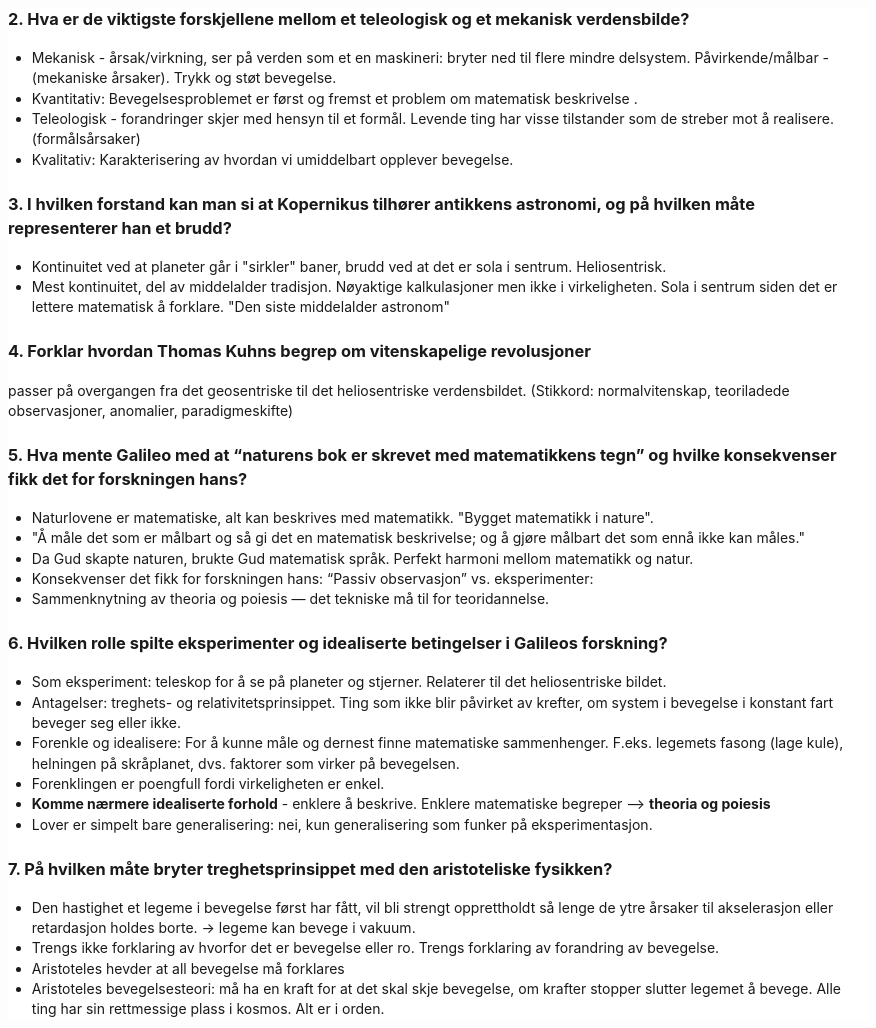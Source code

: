 ### 2. Hva er de viktigste forskjellene mellom et teleologisk og et mekanisk verdensbilde?
  - Mekanisk - årsak/virkning, ser på verden som et en maskineri: bryter ned til flere mindre delsystem. Påvirkende/målbar - (mekaniske årsaker). Trykk og støt bevegelse.
  - Kvantitativ: Bevegelsesproblemet er først og fremst et problem om matematisk beskrivelse .
  - Teleologisk - forandringer skjer med hensyn til et formål. Levende ting har visse tilstander som de streber mot å realisere. (formålsårsaker)
  - Kvalitativ: Karakterisering av hvordan vi umiddelbart opplever bevegelse.

### 3. I hvilken forstand kan man si at Kopernikus tilhører antikkens astronomi, og på hvilken måte representerer han et brudd?
  -  Kontinuitet ved at planeter går i "sirkler" baner, brudd ved at det er sola i sentrum. Heliosentrisk.
  - Mest kontinuitet, del av middelalder tradisjon. Nøyaktige kalkulasjoner men ikke i virkeligheten. Sola i sentrum siden det er lettere matematisk å forklare. "Den siste middelalder astronom"

### 4. Forklar hvordan Thomas Kuhns begrep om vitenskapelige revolusjoner
passer på overgangen fra det geosentriske til det heliosentriske verdensbildet.
(Stikkord: normalvitenskap, teoriladede observasjoner, anomalier,
paradigmeskifte)

### 5. Hva mente Galileo med at “naturens bok er skrevet med matematikkens tegn” og hvilke konsekvenser fikk det for forskningen hans?
  - Naturlovene er matematiske, alt kan beskrives med matematikk. "Bygget matematikk i nature".
  - "Å måle det som er målbart og så gi det en matematisk beskrivelse; og å gjøre målbart det som ennå ikke kan måles."
  - Da Gud skapte naturen, brukte Gud matematisk språk. Perfekt harmoni mellom matematikk og natur.
  - Konsekvenser det fikk for forskningen hans: “Passiv observasjon” vs. eksperimenter:
  - Sammenknytning av theoria og poiesis — det tekniske må til for teoridannelse.

### 6. Hvilken rolle spilte eksperimenter og idealiserte betingelser i Galileos forskning?
  - Som eksperiment: teleskop for å se på planeter og stjerner. Relaterer til det heliosentriske bildet.
  - Antagelser: treghets- og relativitetsprinsippet. Ting som ikke blir påvirket av krefter, om system i bevegelse i konstant fart beveger seg eller ikke.
  - Forenkle og idealisere: For å kunne måle og dernest finne matematiske sammenhenger. F.eks. legemets fasong (lage kule), helningen på skråplanet, dvs. faktorer som virker på bevegelsen.
  - Forenklingen er poengfull fordi virkeligheten er enkel.
  - **Komme nærmere idealiserte forhold** - enklere å beskrive. Enklere matematiske begreper --> **theoria og poiesis**
  - Lover er simpelt bare generalisering: nei, kun generalisering som funker på eksperimentasjon.

### 7. På hvilken måte bryter treghetsprinsippet med den aristoteliske fysikken?
  - Den hastighet et legeme i bevegelse først har fått, vil bli strengt opprettholdt så lenge de ytre årsaker til akselerasjon eller retardasjon holdes borte. -> legeme kan bevege i vakuum.
  - Trengs ikke forklaring av hvorfor det er bevegelse eller ro. Trengs forklaring av forandring av bevegelse.
  - Aristoteles hevder at all bevegelse må forklares
  - Aristoteles bevegelsesteori: må ha en kraft for at det skal skje bevegelse, om krafter stopper slutter legemet å bevege. Alle ting har sin rettmessige plass i kosmos. Alt er i orden.
